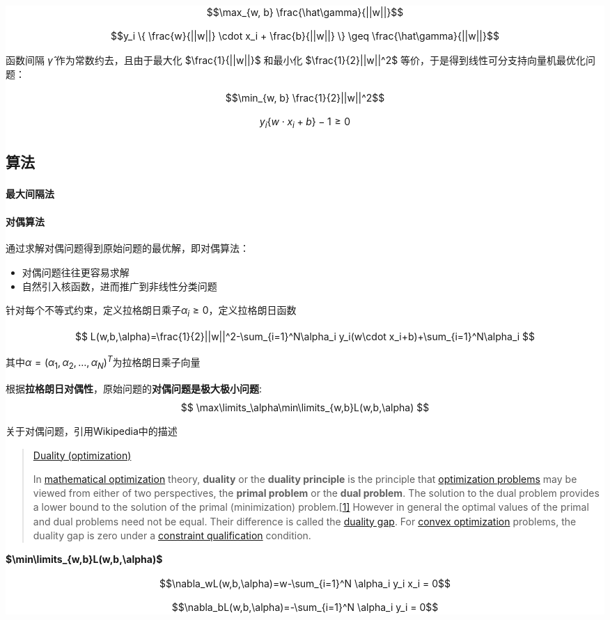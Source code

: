 $$\max_{w, b} \frac{\hat\gamma}{||w||}$$

$$y_i \{ \frac{w}{||w||} \cdot x_i + \frac{b}{||w||} \} \geq \frac{\hat\gamma}{||w||}$$

函数间隔 $\hat\gamma$ 作为常数约去，且由于最大化 $\frac{1}{||w||}$ 和最小化 $\frac{1}{2}||w||^2$ 等价，于是得到线性可分支持向量机最优化问题：

$$\min_{w, b} \frac{1}{2}||w||^2$$

$$y_i \{ w \cdot x_i + b \} - 1 \geq 0$$


## 算法

#### 最大间隔法






#### 对偶算法

通过求解对偶问题得到原始问题的最优解，即对偶算法：

* 对偶问题往往更容易求解
* 自然引入核函数，进而推广到非线性分类问题

针对每个不等式约束，定义拉格朗日乘子$\alpha_i\ge0​$，定义拉格朗日函数

$$
L(w,b,\alpha)=\frac{1}{2}||w||^2-\sum_{i=1}^N\alpha_i y_i(w\cdot x_i+b)+\sum_{i=1}^N\alpha_i
$$

其中$\alpha=(\alpha_1,\alpha_2,\dots,\alpha_N)^T​$为拉格朗日乘子向量

根据**拉格朗日对偶性**，原始问题的**对偶问题是极大极小问题**:
$$
\max\limits_\alpha\min\limits_{w,b}L(w,b,\alpha)
$$

关于对偶问题，引用Wikipedia中的描述

> [Duality (optimization)](https://en.wikipedia.org/wiki/Duality_(optimization))
>
> In [mathematical optimization](https://en.wikipedia.org/wiki/Mathematical_optimization) theory, **duality** or the **duality principle** is the principle that [optimization problems](https://en.wikipedia.org/wiki/Optimization_problem) may be viewed from either of two perspectives, the **primal problem** or the **dual problem**. The solution to the dual problem provides a lower bound to the solution of the primal (minimization) problem.[[1\]](https://en.wikipedia.org/wiki/Duality_(optimization)#cite_note-Boyd-1) However in general the optimal values of the primal and dual problems need not be equal. Their difference is called the [duality gap](https://en.wikipedia.org/wiki/Duality_gap). For [convex optimization](https://en.wikipedia.org/wiki/Convex_optimization) problems, the duality gap is zero under a [constraint qualification](https://en.wikipedia.org/wiki/Constraint_qualification) condition.

**$\min\limits_{w,b}L(w,b,\alpha)$**

$$\nabla_wL(w,b,\alpha)=w-\sum_{i=1}^N \alpha_i y_i x_i = 0$$

$$\nabla_bL(w,b,\alpha)=-\sum_{i=1}^N \alpha_i y_i = 0$$
